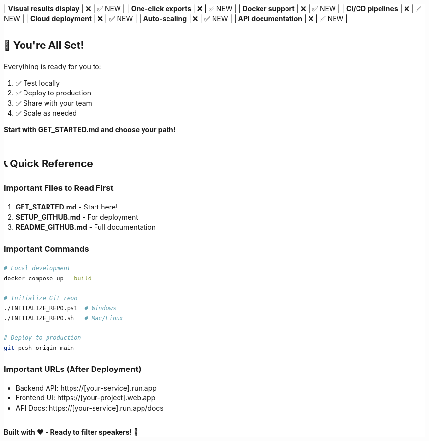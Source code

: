 | **Visual results display** | ❌ | ✅ NEW |
| **One-click exports** | ❌ | ✅ NEW |
| **Docker support** | ❌ | ✅ NEW |
| **CI/CD pipelines** | ❌ | ✅ NEW |
| **Cloud deployment** | ❌ | ✅ NEW |
| **Auto-scaling** | ❌ | ✅ NEW |
| **API documentation** | ❌ | ✅ NEW |

## 🎉 You're All Set!

Everything is ready for you to:

1. ✅ Test locally
2. ✅ Deploy to production
3. ✅ Share with your team
4. ✅ Scale as needed

**Start with GET_STARTED.md and choose your path!**

---

## 📞 Quick Reference

### Important Files to Read First
1. **GET_STARTED.md** - Start here!
2. **SETUP_GITHUB.md** - For deployment
3. **README_GITHUB.md** - Full documentation

### Important Commands
```bash
# Local development
docker-compose up --build

# Initialize Git repo
./INITIALIZE_REPO.ps1  # Windows
./INITIALIZE_REPO.sh   # Mac/Linux

# Deploy to production
git push origin main
```

### Important URLs (After Deployment)
- Backend API: https://[your-service].run.app
- Frontend UI: https://[your-project].web.app
- API Docs: https://[your-service].run.app/docs

---

**Built with ❤️ - Ready to filter speakers! 🎤**



